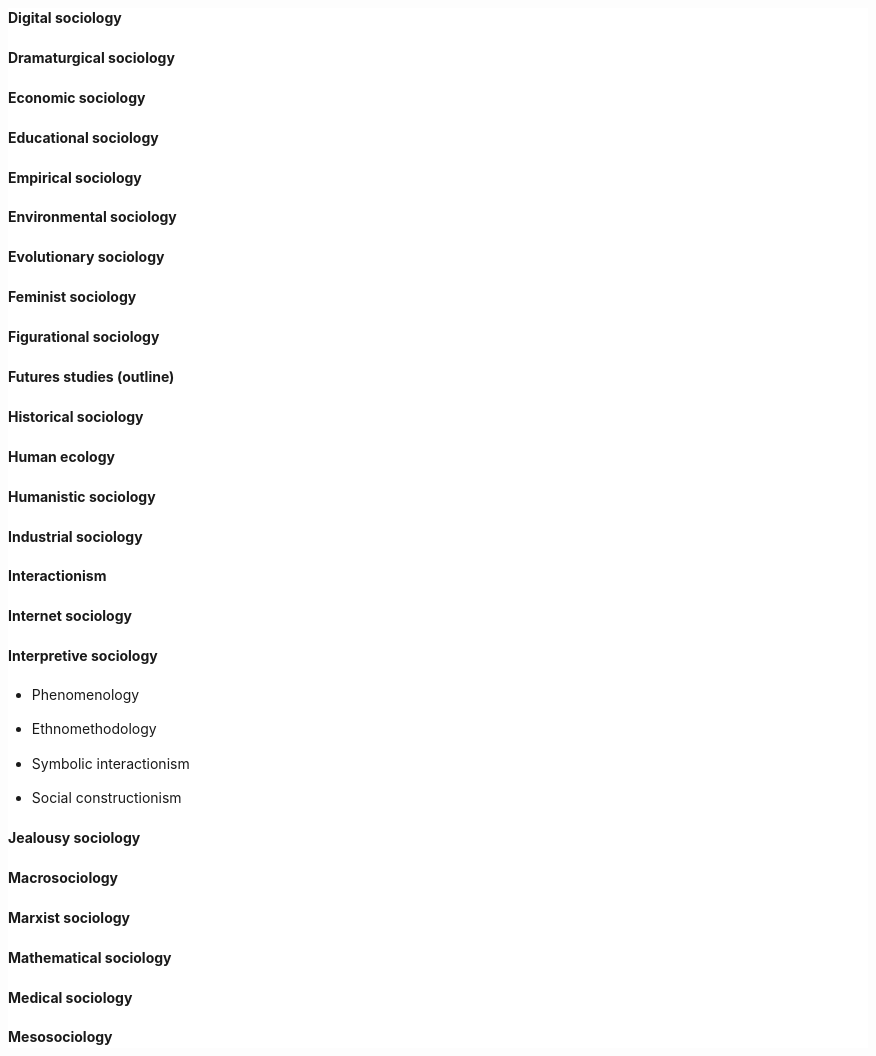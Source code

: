 #### Digital sociology

#### Dramaturgical sociology

#### Economic sociology

#### Educational sociology

#### Empirical sociology

#### Environmental sociology

#### Evolutionary sociology

#### Feminist sociology

#### Figurational sociology

#### Futures studies (outline)

#### Historical sociology

#### Human ecology

#### Humanistic sociology

#### Industrial sociology

#### Interactionism

#### Internet sociology

#### Interpretive sociology

- Phenomenology

- Ethnomethodology

- Symbolic interactionism

- Social constructionism

#### Jealousy sociology

#### Macrosociology

#### Marxist sociology

#### Mathematical sociology

#### Medical sociology

#### Mesosociology
